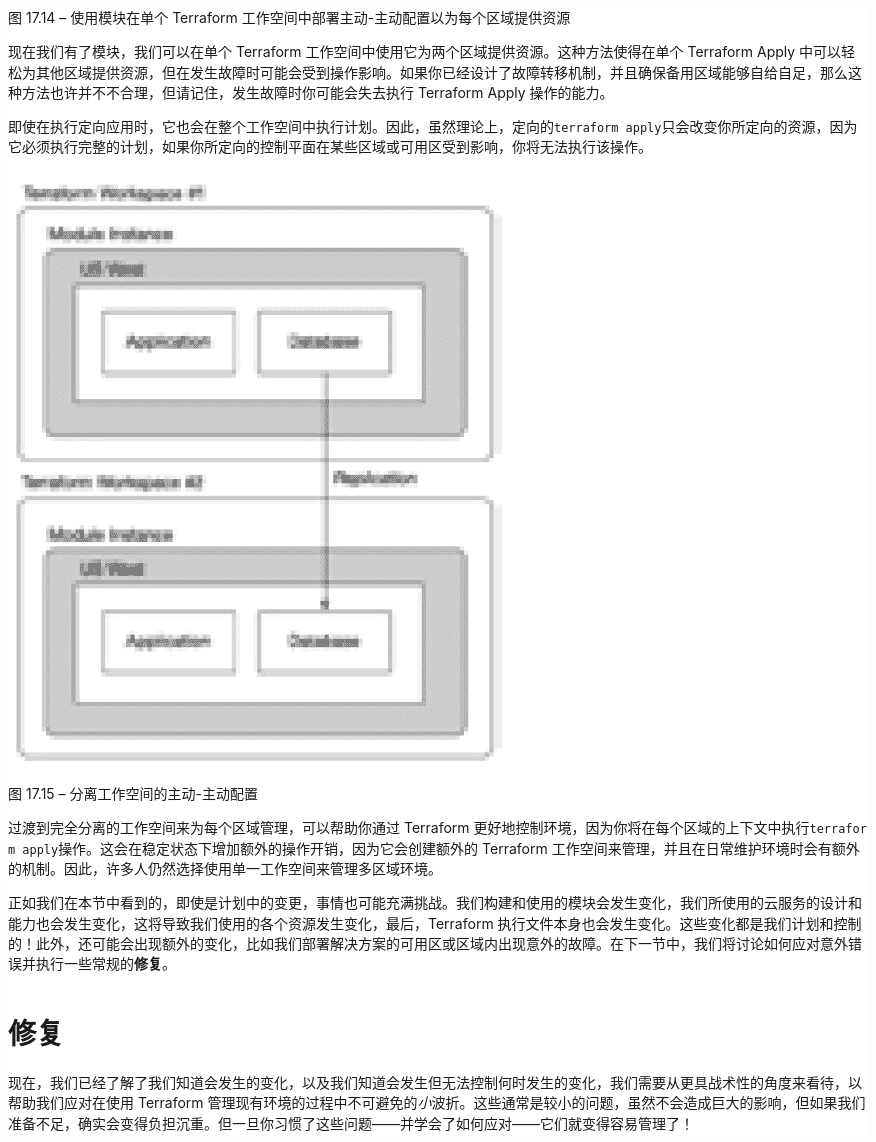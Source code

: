 图 17.14 – 使用模块在单个 Terraform 工作空间中部署主动-主动配置以为每个区域提供资源

现在我们有了模块，我们可以在单个 Terraform 工作空间中使用它为两个区域提供资源。这种方法使得在单个 Terraform Apply 中可以轻松为其他区域提供资源，但在发生故障时可能会受到操作影响。如果你已经设计了故障转移机制，并且确保备用区域能够自给自足，那么这种方法也许并不不合理，但请记住，发生故障时你可能会失去执行 Terraform Apply 操作的能力。

即使在执行定向应用时，它也会在整个工作空间中执行计划。因此，虽然理论上，定向的`terraform apply`只会改变你所定向的资源，因为它必须执行完整的计划，如果你所定向的控制平面在某些区域或可用区受到影响，你将无法执行该操作。

![图 17.15 – 分离工作空间的主动-主动配置](img/B21183_17_15.jpg)

图 17.15 – 分离工作空间的主动-主动配置

过渡到完全分离的工作空间来为每个区域管理，可以帮助你通过 Terraform 更好地控制环境，因为你将在每个区域的上下文中执行`terraform apply`操作。这会在稳定状态下增加额外的操作开销，因为它会创建额外的 Terraform 工作空间来管理，并且在日常维护环境时会有额外的机制。因此，许多人仍然选择使用单一工作空间来管理多区域环境。

正如我们在本节中看到的，即使是计划中的变更，事情也可能充满挑战。我们构建和使用的模块会发生变化，我们所使用的云服务的设计和能力也会发生变化，这将导致我们使用的各个资源发生变化，最后，Terraform 执行文件本身也会发生变化。这些变化都是我们计划和控制的！此外，还可能会出现额外的变化，比如我们部署解决方案的可用区或区域内出现意外的故障。在下一节中，我们将讨论如何应对意外错误并执行一些常规的**修复**。

# 修复

现在，我们已经了解了我们知道会发生的变化，以及我们知道会发生但无法控制何时发生的变化，我们需要从更具战术性的角度来看待，以帮助我们应对在使用 Terraform 管理现有环境的过程中不可避免的*小*波折。这些通常是较小的问题，虽然不会造成巨大的影响，但如果我们准备不足，确实会变得负担沉重。但一旦你习惯了这些问题——并学会了如何应对——它们就变得容易管理了！

